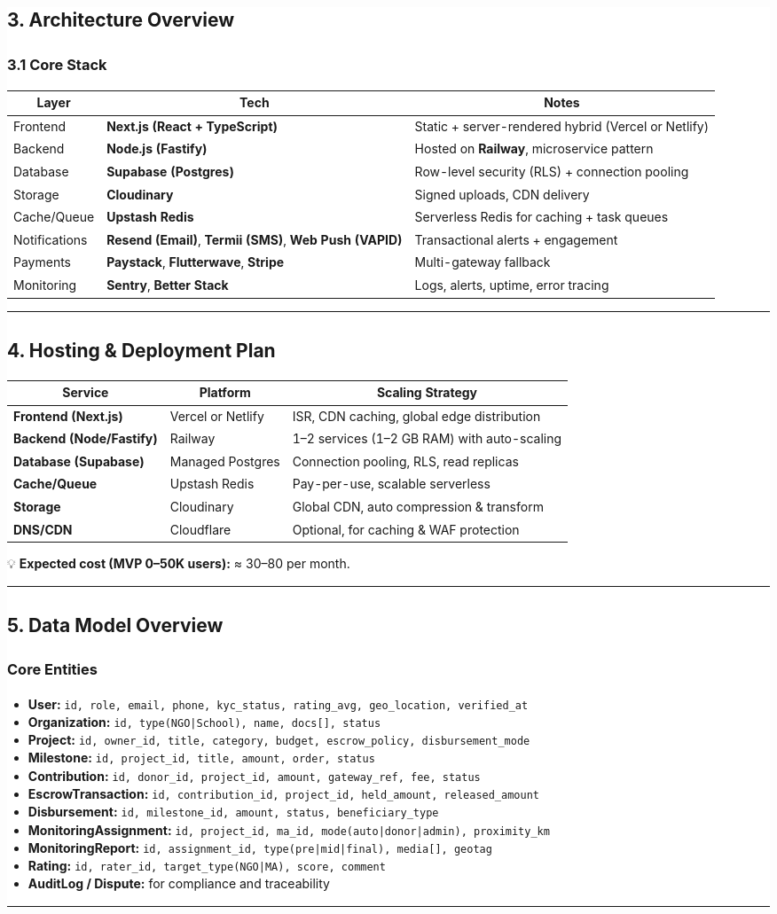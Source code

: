 ## 3. Architecture Overview

### 3.1 Core Stack
| Layer | Tech | Notes |
|-------|------|-------|
| Frontend | **Next.js (React + TypeScript)** | Static + server-rendered hybrid (Vercel or Netlify) |
| Backend | **Node.js (Fastify)** | Hosted on **Railway**, microservice pattern |
| Database | **Supabase (Postgres)** | Row-level security (RLS) + connection pooling |
| Storage | **Cloudinary** | Signed uploads, CDN delivery |
| Cache/Queue | **Upstash Redis** | Serverless Redis for caching + task queues |
| Notifications | **Resend (Email)**, **Termii (SMS)**, **Web Push (VAPID)** | Transactional alerts + engagement |
| Payments | **Paystack**, **Flutterwave**, **Stripe** | Multi-gateway fallback |
| Monitoring | **Sentry**, **Better Stack** | Logs, alerts, uptime, error tracing |

---

## 4. Hosting & Deployment Plan

| Service | Platform | Scaling Strategy |
|----------|-----------|-----------------|
| **Frontend (Next.js)** | Vercel or Netlify | ISR, CDN caching, global edge distribution |
| **Backend (Node/Fastify)** | Railway | 1–2 services (1–2 GB RAM) with auto-scaling |
| **Database (Supabase)** | Managed Postgres | Connection pooling, RLS, read replicas |
| **Cache/Queue** | Upstash Redis | Pay-per-use, scalable serverless |
| **Storage** | Cloudinary | Global CDN, auto compression & transform |
| **DNS/CDN** | Cloudflare | Optional, for caching & WAF protection |

💡 **Expected cost (MVP 0–50K users):** ≈ $30–$80 per month.

---

## 5. Data Model Overview

### Core Entities
- **User:** `id, role, email, phone, kyc_status, rating_avg, geo_location, verified_at`
- **Organization:** `id, type(NGO|School), name, docs[], status`
- **Project:** `id, owner_id, title, category, budget, escrow_policy, disbursement_mode`
- **Milestone:** `id, project_id, title, amount, order, status`
- **Contribution:** `id, donor_id, project_id, amount, gateway_ref, fee, status`
- **EscrowTransaction:** `id, contribution_id, project_id, held_amount, released_amount`
- **Disbursement:** `id, milestone_id, amount, status, beneficiary_type`
- **MonitoringAssignment:** `id, project_id, ma_id, mode(auto|donor|admin), proximity_km`
- **MonitoringReport:** `id, assignment_id, type(pre|mid|final), media[], geotag`
- **Rating:** `id, rater_id, target_type(NGO|MA), score, comment`
- **AuditLog / Dispute:** for compliance and traceability

---